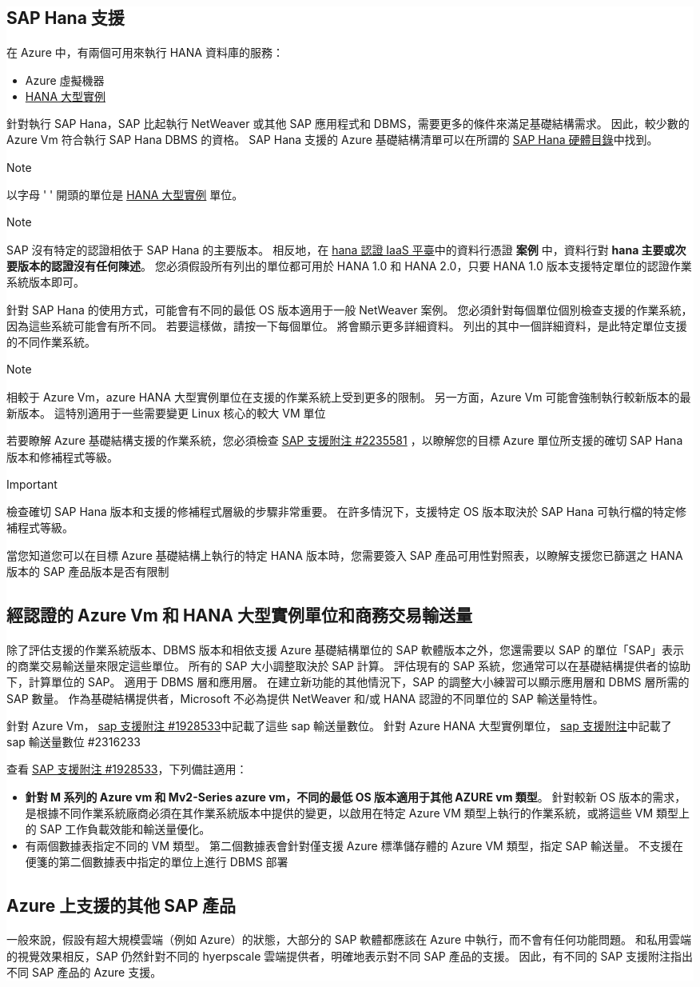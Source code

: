 
## <a name="sap-hana-support"></a>SAP Hana 支援
在 Azure 中，有兩個可用來執行 HANA 資料庫的服務：

- Azure 虛擬機器
- [HANA 大型實例](./hana-overview-architecture.md)

針對執行 SAP Hana，SAP 比起執行 NetWeaver 或其他 SAP 應用程式和 DBMS，需要更多的條件來滿足基礎結構需求。 因此，較少數的 Azure Vm 符合執行 SAP Hana DBMS 的資格。 SAP Hana 支援的 Azure 基礎結構清單可以在所謂的 [SAP Hana 硬體目錄](https://www.sap.com/dmc/exp/2014-09-02-hana-hardware/enEN/iaas.html#categories=Microsoft%20Azure)中找到。 

> [!NOTE]
> 以字母 ' ' 開頭的單位是 [HANA 大型實例](./hana-overview-architecture.md) 單位。 

> [!NOTE]
> SAP 沒有特定的認證相依于 SAP Hana 的主要版本。 相反地，在 [hana 認證 IaaS 平臺](https://www.sap.com/dmc/exp/2014-09-02-hana-hardware/enEN/iaas.html#categories=Microsoft%20Azure)中的資料行憑證 **案例** 中，資料行對 **hana 主要或次要版本的認證沒有任何陳述**。 您必須假設所有列出的單位都可用於 HANA 1.0 和 HANA 2.0，只要 HANA 1.0 版本支援特定單位的認證作業系統版本即可。 

針對 SAP Hana 的使用方式，可能會有不同的最低 OS 版本適用于一般 NetWeaver 案例。 您必須針對每個單位個別檢查支援的作業系統，因為這些系統可能會有所不同。 若要這樣做，請按一下每個單位。 將會顯示更多詳細資料。 列出的其中一個詳細資料，是此特定單位支援的不同作業系統。

> [!NOTE]
> 相較于 Azure Vm，azure HANA 大型實例單位在支援的作業系統上受到更多的限制。 另一方面，Azure Vm 可能會強制執行較新版本的最新版本。 這特別適用于一些需要變更 Linux 核心的較大 VM 單位

若要瞭解 Azure 基礎結構支援的作業系統，您必須檢查 [SAP 支援附注 #2235581](https://launchpad.support.sap.com/#/notes/2235581) ，以瞭解您的目標 Azure 單位所支援的確切 SAP Hana 版本和修補程式等級。 

> [!IMPORTANT]
> 檢查確切 SAP Hana 版本和支援的修補程式層級的步驟非常重要。 在許多情況下，支援特定 OS 版本取決於 SAP Hana 可執行檔的特定修補程式等級。

當您知道您可以在目標 Azure 基礎結構上執行的特定 HANA 版本時，您需要簽入 SAP 產品可用性對照表，以瞭解支援您已篩選之 HANA 版本的 SAP 產品版本是否有限制


## <a name="certified-azure-vms-and-hana-large-instance-units-and-business-transaction-throughput"></a>經認證的 Azure Vm 和 HANA 大型實例單位和商務交易輸送量
除了評估支援的作業系統版本、DBMS 版本和相依支援 Azure 基礎結構單位的 SAP 軟體版本之外，您還需要以 SAP 的單位「SAP」表示的商業交易輸送量來限定這些單位。 所有的 SAP 大小調整取決於 SAP 計算。 評估現有的 SAP 系統，您通常可以在基礎結構提供者的協助下，計算單位的 SAP。 適用于 DBMS 層和應用層。 在建立新功能的其他情況下，SAP 的調整大小練習可以顯示應用層和 DBMS 層所需的 SAP 數量。 作為基礎結構提供者，Microsoft 不必為提供 NetWeaver 和/或 HANA 認證的不同單位的 SAP 輸送量特性。

針對 Azure Vm， [sap 支援附注 #1928533](https://launchpad.support.sap.com/#/notes/1928533)中記載了這些 sap 輸送量數位。 針對 Azure HANA 大型實例單位， [sap 支援附注](https://launchpad.support.sap.com/#/notes/2316233)中記載了 sap 輸送量數位 #2316233

查看 [SAP 支援附注 #1928533](https://launchpad.support.sap.com/#/notes/1928533)，下列備註適用：

- **針對 M 系列的 Azure vm 和 Mv2-Series azure vm，不同的最低 OS 版本適用于其他 AZURE vm 類型**。 針對較新 OS 版本的需求，是根據不同作業系統廠商必須在其作業系統版本中提供的變更，以啟用在特定 Azure VM 類型上執行的作業系統，或將這些 VM 類型上的 SAP 工作負載效能和輸送量優化。
- 有兩個數據表指定不同的 VM 類型。 第二個數據表會針對僅支援 Azure 標準儲存體的 Azure VM 類型，指定 SAP 輸送量。 不支援在便箋的第二個數據表中指定的單位上進行 DBMS 部署


## <a name="other-sap-products-supported-on-azure"></a>Azure 上支援的其他 SAP 產品
一般來說，假設有超大規模雲端（例如 Azure）的狀態，大部分的 SAP 軟體都應該在 Azure 中執行，而不會有任何功能問題。 和私用雲端的視覺效果相反，SAP 仍然針對不同的 hyerpscale 雲端提供者，明確地表示對不同 SAP 產品的支援。 因此，有不同的 SAP 支援附注指出不同 SAP 產品的 Azure 支援。 
